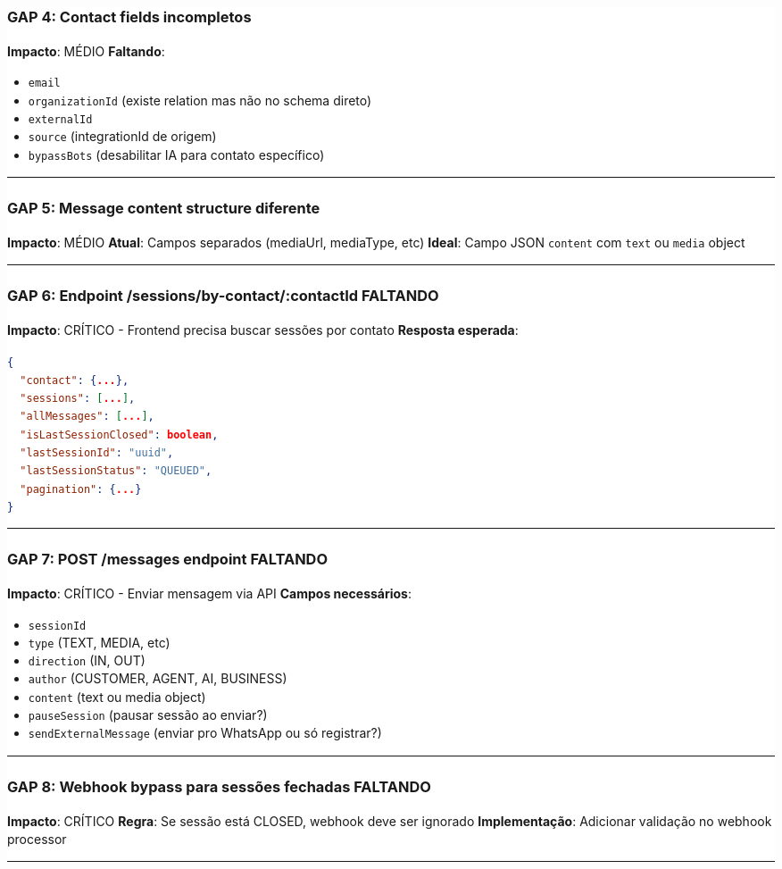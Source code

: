 
### **GAP 4: Contact fields incompletos**
**Impacto**: MÉDIO
**Faltando**:
- `email`
- `organizationId` (existe relation mas não no schema direto)
- `externalId`
- `source` (integrationId de origem)
- `bypassBots` (desabilitar IA para contato específico)

---

### **GAP 5: Message content structure diferente**
**Impacto**: MÉDIO
**Atual**: Campos separados (mediaUrl, mediaType, etc)
**Ideal**: Campo JSON `content` com `text` ou `media` object

---

### **GAP 6: Endpoint /sessions/by-contact/:contactId FALTANDO**
**Impacto**: CRÍTICO - Frontend precisa buscar sessões por contato
**Resposta esperada**:
```json
{
  "contact": {...},
  "sessions": [...],
  "allMessages": [...],
  "isLastSessionClosed": boolean,
  "lastSessionId": "uuid",
  "lastSessionStatus": "QUEUED",
  "pagination": {...}
}
```

---

### **GAP 7: POST /messages endpoint FALTANDO**
**Impacto**: CRÍTICO - Enviar mensagem via API
**Campos necessários**:
- `sessionId`
- `type` (TEXT, MEDIA, etc)
- `direction` (IN, OUT)
- `author` (CUSTOMER, AGENT, AI, BUSINESS)
- `content` (text ou media object)
- `pauseSession` (pausar sessão ao enviar?)
- `sendExternalMessage` (enviar pro WhatsApp ou só registrar?)

---

### **GAP 8: Webhook bypass para sessões fechadas FALTANDO**
**Impacto**: CRÍTICO
**Regra**: Se sessão está CLOSED, webhook deve ser ignorado
**Implementação**: Adicionar validação no webhook processor

---